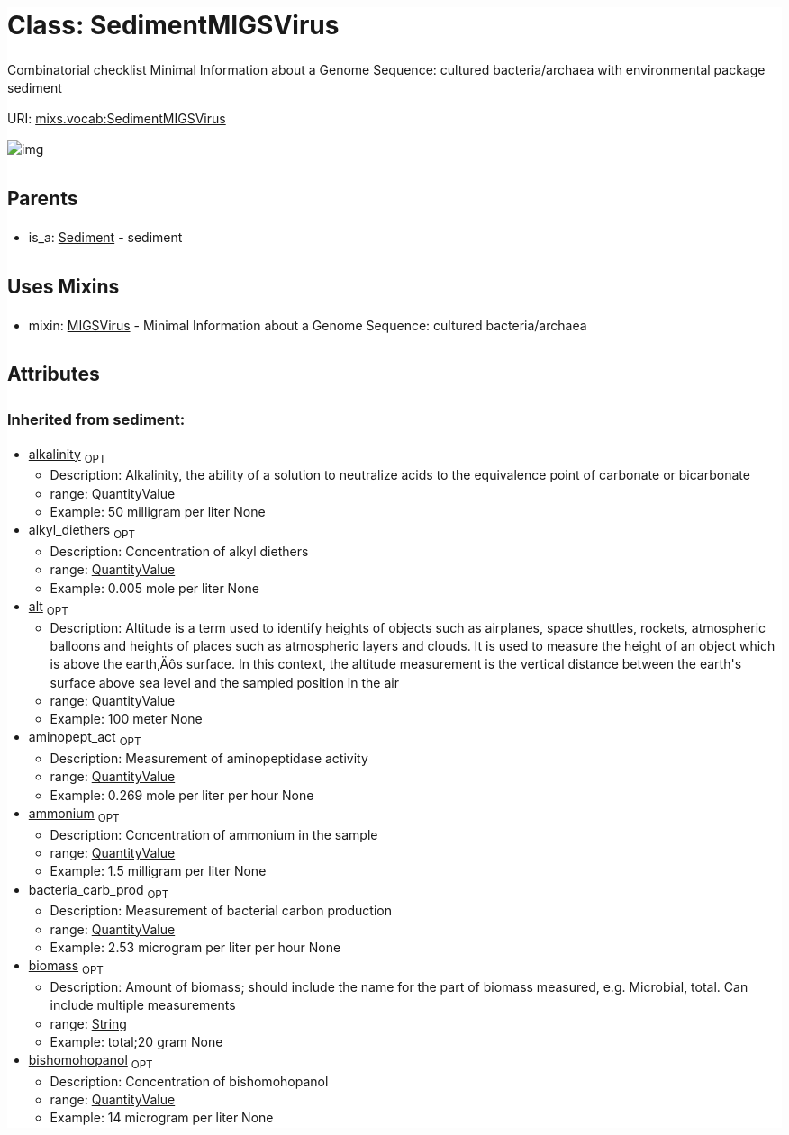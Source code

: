 
# Class: SedimentMIGSVirus


Combinatorial checklist Minimal Information about a Genome Sequence: cultured bacteria/archaea with environmental package sediment

URI: [mixs.vocab:SedimentMIGSVirus](https://w3id.org/mixs/vocab/SedimentMIGSVirus)


![img](http://yuml.me/diagram/nofunky;dir:TB/class/[SedimentMIGSVirus&#124;submitted_to_insdc:string;investigation_type:investigation_type_enum;sample_name:string%20%3F;project_name:string;experimental_factor:string%20%3F;env_package:env_package_enum%20%3F;subspecf_gen_lin:string%20%3F;num_replicons:string%20%3F;estimated_size:string%20%3F;ref_biomaterial:string%20%3F;source_mat_id:string%20%3F;pathogenicity:string%20%3F;biotic_relationship:biotic_relationship_enum%20%3F;specific_host:string%20%3F;host_spec_range:string%20%3F;health_disease_stat:health_disease_stat_enum%20%3F;propagation:string;encoded_traits:string%20%3F;isol_growth_condt:string;samp_collect_device:string%20%3F;samp_mat_process:string%20%3F;virus_enrich_appr:virus_enrich_appr_enum%20%3F;nucl_acid_ext:string%20%3F;nucl_acid_amp:string%20%3F;lib_size:string%20%3F;lib_reads_seqd:string%20%3F;lib_layout:lib_layout_enum%20%3F;lib_vector:string%20%3F;lib_screen:string%20%3F;adapters:string%20%3F;seq_meth:seq_meth_enum;tax_ident:tax_ident_enum%20%3F;assembly_qual:assembly_qual_enum%20%3F;assembly_name:string%20%3F;assembly_software:string;annot:string%20%3F;number_contig:string%20%3F;feat_pred:string%20%3F;ref_db:string%20%3F;sim_search_meth:string%20%3F;tax_class:string%20%3F;compl_score:compl_score_enum%20%3F;compl_software:string%20%3F;url:string%20%3F;sop:string%20%3F;lat_lon(i):string%20%3F;depth(i):string%20%3F;geo_loc_name(i):string%20%3F;collection_date(i):string%20%3F;env_broad_scale(i):string%20%3F;env_local_scale(i):string%20%3F;env_medium(i):string%20%3F;biomass(i):string%20%3F;chem_administration(i):string%20%3F;diether_lipids(i):string%20%3F;misc_param(i):string%20%3F;n_alkanes(i):string%20%3F;organism_count(i):organism_count_enum%20%3F;oxy_stat_samp(i):oxy_stat_samp_enum%20%3F;ph(i):double%20%3F;particle_class(i):string%20%3F;perturbation(i):string%20%3F;phaeopigments(i):string%20%3F;phosplipid_fatt_acid(i):string%20%3F;porosity(i):string%20%3F;samp_store_dur(i):string%20%3F;samp_store_loc(i):string%20%3F;sediment_type(i):sediment_type_enum%20%3F;tidal_stage(i):tidal_stage_enum%20%3F]uses%20-.->[MIGSVirus],[Sediment]^-[SedimentMIGSVirus],[Sediment],[QuantityValue],[MIGSVirus])

## Parents

 *  is_a: [Sediment](Sediment.md) - sediment

## Uses Mixins

 *  mixin: [MIGSVirus](MIGSVirus.md) - Minimal Information about a Genome Sequence: cultured bacteria/archaea

## Attributes


### Inherited from sediment:

 * [alkalinity](alkalinity.md)  <sub>OPT</sub>
     * Description: Alkalinity, the ability of a solution to neutralize acids to the equivalence point of carbonate or bicarbonate
     * range: [QuantityValue](QuantityValue.md)
     * Example: 50 milligram per liter None
 * [alkyl_diethers](alkyl_diethers.md)  <sub>OPT</sub>
     * Description: Concentration of alkyl diethers
     * range: [QuantityValue](QuantityValue.md)
     * Example: 0.005 mole per liter None
 * [alt](alt.md)  <sub>OPT</sub>
     * Description: Altitude is a term used to identify heights of objects such as airplanes, space shuttles, rockets, atmospheric balloons and heights of places such as atmospheric layers and clouds. It is used to measure the height of an object which is above the earth‚Äôs surface. In this context, the altitude measurement is the vertical distance between the earth's surface above sea level and the sampled position in the air
     * range: [QuantityValue](QuantityValue.md)
     * Example: 100 meter None
 * [aminopept_act](aminopept_act.md)  <sub>OPT</sub>
     * Description: Measurement of aminopeptidase activity
     * range: [QuantityValue](QuantityValue.md)
     * Example: 0.269 mole per liter per hour None
 * [ammonium](ammonium.md)  <sub>OPT</sub>
     * Description: Concentration of ammonium in the sample
     * range: [QuantityValue](QuantityValue.md)
     * Example: 1.5 milligram per liter None
 * [bacteria_carb_prod](bacteria_carb_prod.md)  <sub>OPT</sub>
     * Description: Measurement of bacterial carbon production
     * range: [QuantityValue](QuantityValue.md)
     * Example: 2.53 microgram per liter per hour None
 * [biomass](biomass.md)  <sub>OPT</sub>
     * Description: Amount of biomass; should include the name for the part of biomass measured, e.g. Microbial, total. Can include multiple measurements
     * range: [String](types/String.md)
     * Example: total;20 gram None
 * [bishomohopanol](bishomohopanol.md)  <sub>OPT</sub>
     * Description: Concentration of bishomohopanol
     * range: [QuantityValue](QuantityValue.md)
     * Example: 14 microgram per liter None
